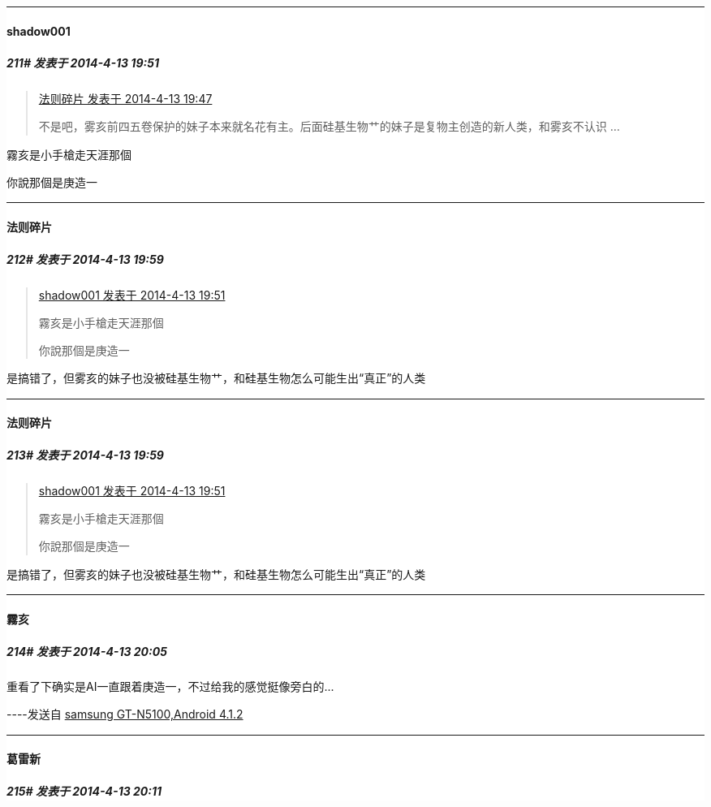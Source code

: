 
-----

####  shadow001  
##### 211#       发表于 2014-4-13 19:51


<blockquote><a href="httphttps://bbs.saraba1st.com/2b/forum.php?mod=redirect&amp;goto=findpost&amp;pid=25068808&amp;ptid=1014335" target="_blank">法则碎片 发表于 2014-4-13 19:47</a>

不是吧，雾亥前四五卷保护的妹子本来就名花有主。后面硅基生物艹的妹子是复物主创造的新人类，和雾亥不认识 ...</blockquote>
霧亥是小手槍走天涯那個

你說那個是庚造一


-----

####  法则碎片  
##### 212#       发表于 2014-4-13 19:59


<blockquote><a href="httphttps://bbs.saraba1st.com/2b/forum.php?mod=redirect&amp;goto=findpost&amp;pid=25068845&amp;ptid=1014335" target="_blank">shadow001 发表于 2014-4-13 19:51</a>

霧亥是小手槍走天涯那個

你說那個是庚造一</blockquote>
是搞错了，但雾亥的妹子也没被硅基生物艹，和硅基生物怎么可能生出“真正”的人类


-----

####  法则碎片  
##### 213#       发表于 2014-4-13 19:59


<blockquote><a href="httphttps://bbs.saraba1st.com/2b/forum.php?mod=redirect&amp;goto=findpost&amp;pid=25068845&amp;ptid=1014335" target="_blank">shadow001 发表于 2014-4-13 19:51</a>

霧亥是小手槍走天涯那個

你說那個是庚造一</blockquote>
是搞错了，但雾亥的妹子也没被硅基生物艹，和硅基生物怎么可能生出“真正”的人类


-----

####  霧亥  
##### 214#       发表于 2014-4-13 20:05


重看了下确实是AI一直跟着庚造一，不过给我的感觉挺像旁白的...


----发送自 [samsung GT-N5100,Android 4.1.2](http://stage1.5j4m.com/?null)


-----

####  葛雷新  
##### 215#       发表于 2014-4-13 20:11
